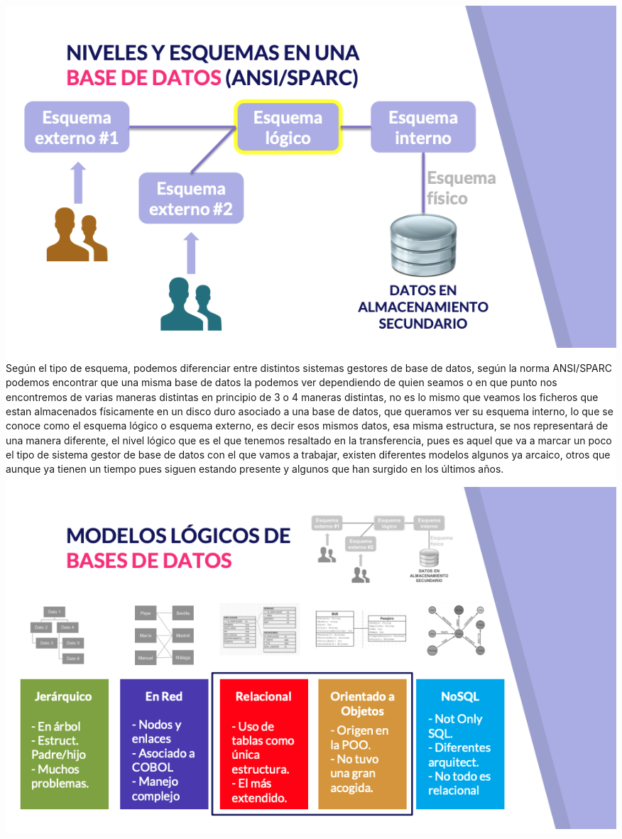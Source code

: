 <img src="images/2-13.png">

Según el tipo de esquema, podemos diferenciar entre distintos sistemas gestores de base de datos, según la norma ANSI/SPARC podemos encontrar que una misma base de datos la podemos ver dependiendo de quien seamos o en que punto nos encontremos de varias maneras distintas en principio de 3 o 4 maneras distintas, no es lo mismo que veamos los ficheros que estan  almacenados físicamente en un disco duro asociado a una base de datos, que queramos ver su esquema interno, lo que se conoce como el esquema lógico o esquema externo, es decir esos mismos datos, esa misma estructura, se nos representará de una manera diferente, el nivel lógico que es el que tenemos resaltado en la transferencia, pues es aquel que va a marcar un poco el tipo de sistema gestor de base de datos con el que vamos a trabajar, existen diferentes modelos algunos ya arcaico, otros que aunque ya tienen un tiempo pues siguen estando presente y algunos que han surgido en los últimos años.

<img src="images/2-14.png">
